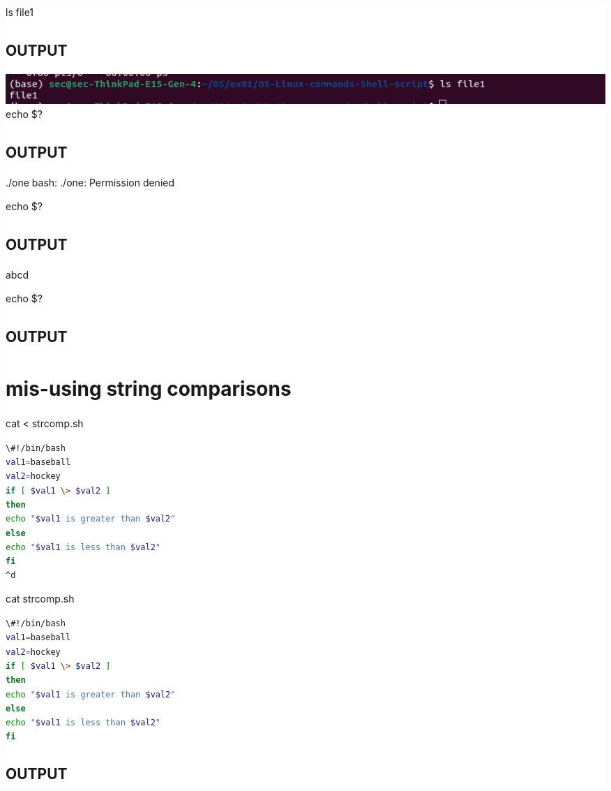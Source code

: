 ls file1
## OUTPUT
![alt text](image-31.png)
echo $?
## OUTPUT 
./one
bash: ./one: Permission denied
 
echo $?
## OUTPUT 
 
abcd
 
echo $?
 ## OUTPUT


 
# mis-using string comparisons

cat < strcomp.sh 
```bash
\#!/bin/bash
val1=baseball
val2=hockey
if [ $val1 \> $val2 ]
then
echo "$val1 is greater than $val2"
else
echo "$val1 is less than $val2"
fi
^d
```

cat strcomp.sh 
```bash
\#!/bin/bash
val1=baseball
val2=hockey
if [ $val1 \> $val2 ]
then
echo "$val1 is greater than $val2"
else
echo "$val1 is less than $val2"
fi
```
## OUTPUT